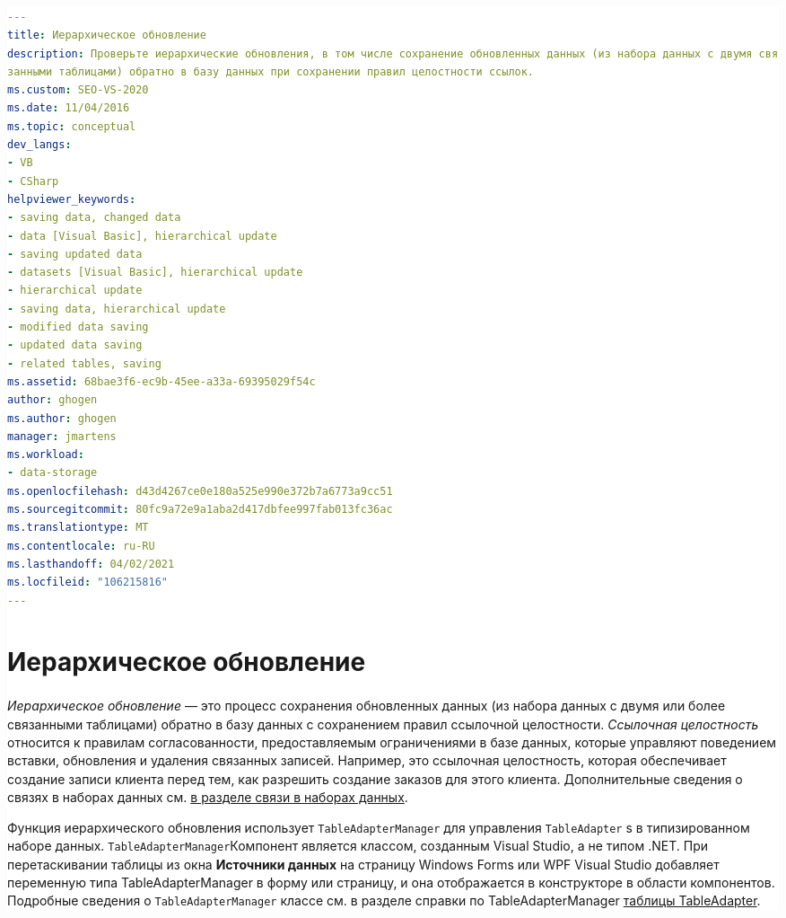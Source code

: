 ```yaml
---
title: Иерархическое обновление
description: Проверьте иерархические обновления, в том числе сохранение обновленных данных (из набора данных с двумя связанными таблицами) обратно в базу данных при сохранении правил целостности ссылок.
ms.custom: SEO-VS-2020
ms.date: 11/04/2016
ms.topic: conceptual
dev_langs:
- VB
- CSharp
helpviewer_keywords:
- saving data, changed data
- data [Visual Basic], hierarchical update
- saving updated data
- datasets [Visual Basic], hierarchical update
- hierarchical update
- saving data, hierarchical update
- modified data saving
- updated data saving
- related tables, saving
ms.assetid: 68bae3f6-ec9b-45ee-a33a-69395029f54c
author: ghogen
ms.author: ghogen
manager: jmartens
ms.workload:
- data-storage
ms.openlocfilehash: d43d4267ce0e180a525e990e372b7a6773a9cc51
ms.sourcegitcommit: 80fc9a72e9a1aba2d417dbfee997fab013fc36ac
ms.translationtype: MT
ms.contentlocale: ru-RU
ms.lasthandoff: 04/02/2021
ms.locfileid: "106215816"
---
```

# <a name="hierarchical-update"></a>Иерархическое обновление

*Иерархическое обновление* — это процесс сохранения обновленных данных (из набора данных с двумя или более связанными таблицами) обратно в базу данных с сохранением правил ссылочной целостности. *Ссылочная целостность* относится к правилам согласованности, предоставляемым ограничениями в базе данных, которые управляют поведением вставки, обновления и удаления связанных записей. Например, это ссылочная целостность, которая обеспечивает создание записи клиента перед тем, как разрешить создание заказов для этого клиента.  Дополнительные сведения о связях в наборах данных см. [в разделе связи в наборах данных](../data-tools/relationships-in-datasets.md).

Функция иерархического обновления использует `TableAdapterManager` для управления `TableAdapter` s в типизированном наборе данных. `TableAdapterManager`Компонент является классом, созданным Visual Studio, а не типом .NET. При перетаскивании таблицы из окна **Источники данных** на страницу Windows Forms или WPF Visual Studio добавляет переменную типа TableAdapterManager в форму или страницу, и она отображается в конструкторе в области компонентов. Подробные сведения о `TableAdapterManager` классе см. в разделе справки по TableAdapterManager [таблицы TableAdapter](../data-tools/create-and-configure-tableadapters.md).
